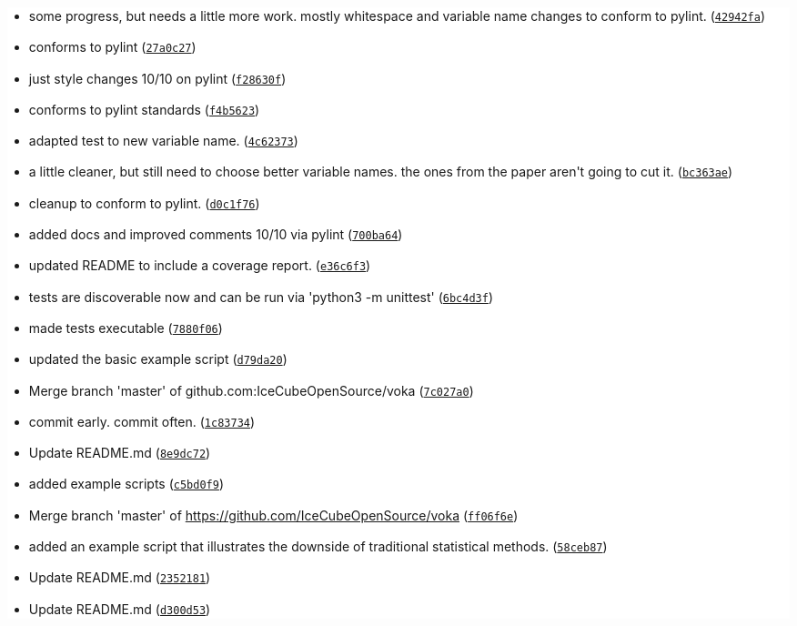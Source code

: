 * some progress, but needs a little more work.  mostly whitespace and variable name changes to conform to pylint. ([`42942fa`](https://github.com/icecube/voka/commit/42942fad5d97664230ea78cc8bf1a3cb2ffb377e))

* conforms to pylint ([`27a0c27`](https://github.com/icecube/voka/commit/27a0c27b33fd28ba13147aea5ce9b1c3910a36b6))

* just style changes 10/10 on pylint ([`f28630f`](https://github.com/icecube/voka/commit/f28630f3aa7555558781aeb59e5cc4dcccf51f94))

* conforms to pylint standards ([`f4b5623`](https://github.com/icecube/voka/commit/f4b56239d6360fe95862e0479e04b4147bfd37e8))

* adapted test to new variable name. ([`4c62373`](https://github.com/icecube/voka/commit/4c6237382b74509aeb2b0ad999c151fd61dc215d))

* a little cleaner, but still need to choose better variable names.  the ones from the paper aren&#39;t going to cut it. ([`bc363ae`](https://github.com/icecube/voka/commit/bc363aec9a7c6586c4686842c059a0c7eff6f15a))

* cleanup to conform to pylint. ([`d0c1f76`](https://github.com/icecube/voka/commit/d0c1f768d5bf6ec46c2553b26545b736578164e6))

* added docs and improved comments 10/10 via pylint ([`700ba64`](https://github.com/icecube/voka/commit/700ba64909bcaed4366739311cc50e0b91d4deab))

* updated README to include a coverage report. ([`e36c6f3`](https://github.com/icecube/voka/commit/e36c6f3baa39ea8d626f5f1284f2d803459b0313))

* tests are discoverable now and can be run via &#39;python3 -m unittest&#39; ([`6bc4d3f`](https://github.com/icecube/voka/commit/6bc4d3f55a70c81a6d128f168f478601fbac9a71))

* made tests executable ([`7880f06`](https://github.com/icecube/voka/commit/7880f0691d9546da7267c3dd8380d23465e8b2d3))

* updated the basic example script ([`d79da20`](https://github.com/icecube/voka/commit/d79da204e761fb6f0e81910612a46315eecf0df7))

* Merge branch &#39;master&#39; of github.com:IceCubeOpenSource/voka ([`7c027a0`](https://github.com/icecube/voka/commit/7c027a018671fc3e7d13d9db4bd78fad68d6eb50))

* commit early.  commit often. ([`1c83734`](https://github.com/icecube/voka/commit/1c837341fe2e7383be07c28e662c9deb2736390a))

* Update README.md ([`8e9dc72`](https://github.com/icecube/voka/commit/8e9dc72926485f874c0167787b4ac7826e804c81))

* added example scripts ([`c5bd0f9`](https://github.com/icecube/voka/commit/c5bd0f9ca5e21be7be7264826c23a32e48f0f091))

* Merge branch &#39;master&#39; of https://github.com/IceCubeOpenSource/voka ([`ff06f6e`](https://github.com/icecube/voka/commit/ff06f6edc35bdd66eed7a5a09a1b18947a40f7a1))

* added an example script that illustrates the downside of traditional statistical methods. ([`58ceb87`](https://github.com/icecube/voka/commit/58ceb874af74cca3ffecbb2dd65de54eb1f90f65))

* Update README.md ([`2352181`](https://github.com/icecube/voka/commit/2352181c4598fea99e23f26bea728e78ea4e92f8))

* Update README.md ([`d300d53`](https://github.com/icecube/voka/commit/d300d533b5da5060c0f7f00ae853dff6d4a9e06e))
